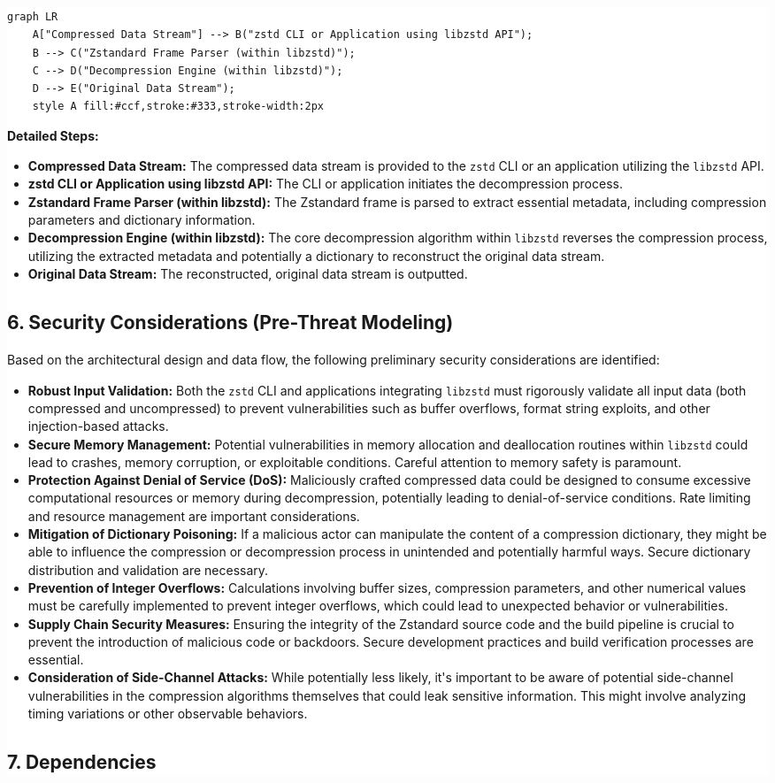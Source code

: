 ```mermaid
graph LR
    A["Compressed Data Stream"] --> B("zstd CLI or Application using libzstd API");
    B --> C("Zstandard Frame Parser (within libzstd)");
    C --> D("Decompression Engine (within libzstd)");
    D --> E("Original Data Stream");
    style A fill:#ccf,stroke:#333,stroke-width:2px
```

**Detailed Steps:**

*   **Compressed Data Stream:** The compressed data stream is provided to the `zstd` CLI or an application utilizing the `libzstd` API.
*   **zstd CLI or Application using libzstd API:** The CLI or application initiates the decompression process.
*   **Zstandard Frame Parser (within libzstd):** The Zstandard frame is parsed to extract essential metadata, including compression parameters and dictionary information.
*   **Decompression Engine (within libzstd):** The core decompression algorithm within `libzstd` reverses the compression process, utilizing the extracted metadata and potentially a dictionary to reconstruct the original data stream.
*   **Original Data Stream:** The reconstructed, original data stream is outputted.

## 6. Security Considerations (Pre-Threat Modeling)

Based on the architectural design and data flow, the following preliminary security considerations are identified:

*   **Robust Input Validation:** Both the `zstd` CLI and applications integrating `libzstd` must rigorously validate all input data (both compressed and uncompressed) to prevent vulnerabilities such as buffer overflows, format string exploits, and other injection-based attacks.
*   **Secure Memory Management:**  Potential vulnerabilities in memory allocation and deallocation routines within `libzstd` could lead to crashes, memory corruption, or exploitable conditions. Careful attention to memory safety is paramount.
*   **Protection Against Denial of Service (DoS):**  Maliciously crafted compressed data could be designed to consume excessive computational resources or memory during decompression, potentially leading to denial-of-service conditions. Rate limiting and resource management are important considerations.
*   **Mitigation of Dictionary Poisoning:** If a malicious actor can manipulate the content of a compression dictionary, they might be able to influence the compression or decompression process in unintended and potentially harmful ways. Secure dictionary distribution and validation are necessary.
*   **Prevention of Integer Overflows:**  Calculations involving buffer sizes, compression parameters, and other numerical values must be carefully implemented to prevent integer overflows, which could lead to unexpected behavior or vulnerabilities.
*   **Supply Chain Security Measures:**  Ensuring the integrity of the Zstandard source code and the build pipeline is crucial to prevent the introduction of malicious code or backdoors. Secure development practices and build verification processes are essential.
*   **Consideration of Side-Channel Attacks:** While potentially less likely, it's important to be aware of potential side-channel vulnerabilities in the compression algorithms themselves that could leak sensitive information. This might involve analyzing timing variations or other observable behaviors.

## 7. Dependencies
